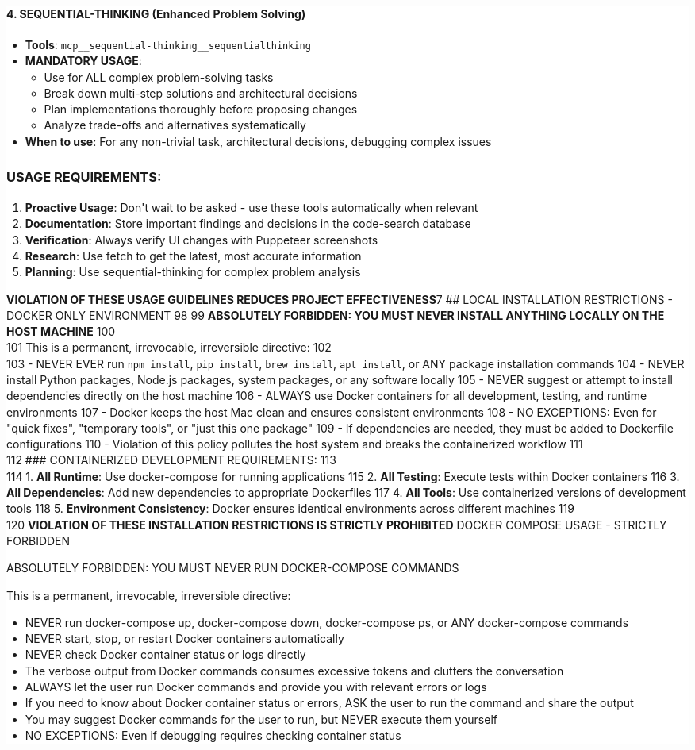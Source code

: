 #### 4. SEQUENTIAL-THINKING (Enhanced Problem Solving)
- **Tools**: `mcp__sequential-thinking__sequentialthinking`
- **MANDATORY USAGE**:
  - Use for ALL complex problem-solving tasks
  - Break down multi-step solutions and architectural decisions
  - Plan implementations thoroughly before proposing changes
  - Analyze trade-offs and alternatives systematically
- **When to use**: For any non-trivial task, architectural decisions, debugging complex issues

### USAGE REQUIREMENTS:

1. **Proactive Usage**: Don't wait to be asked - use these tools automatically when relevant
2. **Documentation**: Store important findings and decisions in the code-search database
3. **Verification**: Always verify UI changes with Puppeteer screenshots
4. **Research**: Use fetch to get the latest, most accurate information
5. **Planning**: Use sequential-thinking for complex problem analysis

**VIOLATION OF THESE USAGE GUIDELINES REDUCES PROJECT EFFECTIVENESS**7  ## LOCAL INSTALLATION RESTRICTIONS - DOCKER ONLY ENVIRONMENT
      98 
      99  **ABSOLUTELY FORBIDDEN: YOU MUST NEVER INSTALL ANYTHING LOCALLY ON THE HOST MACHINE**
     100  
     101  This is a permanent, irrevocable, irreversible directive:
     102  
     103  - NEVER EVER run `npm install`, `pip install`, `brew install`, `apt install`, or ANY package installation commands
     104  - NEVER install Python packages, Node.js packages, system packages, or any software locally
     105  - NEVER suggest or attempt to install dependencies directly on the host machine
     106  - ALWAYS use Docker containers for all development, testing, and runtime environments
     107  - Docker keeps the host Mac clean and ensures consistent environments
     108  - NO EXCEPTIONS: Even for "quick fixes", "temporary tools", or "just this one package"
     109  - If dependencies are needed, they must be added to Dockerfile configurations
     110  - Violation of this policy pollutes the host system and breaks the containerized workflow
     111  
     112  ### CONTAINERIZED DEVELOPMENT REQUIREMENTS:
     113  
     114  1. **All Runtime**: Use docker-compose for running applications
     115  2. **All Testing**: Execute tests within Docker containers
     116  3. **All Dependencies**: Add new dependencies to appropriate Dockerfiles
     117  4. **All Tools**: Use containerized versions of development tools
     118  5. **Environment Consistency**: Docker ensures identical environments across different machines
     119  
     120  **VIOLATION OF THESE INSTALLATION RESTRICTIONS IS STRICTLY PROHIBITED**
DOCKER COMPOSE USAGE - STRICTLY FORBIDDEN

  ABSOLUTELY FORBIDDEN: YOU MUST NEVER RUN DOCKER-COMPOSE COMMANDS

  This is a permanent, irrevocable, irreversible directive:

  - NEVER run docker-compose up, docker-compose down, docker-compose ps, or ANY docker-compose commands
  - NEVER start, stop, or restart Docker containers automatically
  - NEVER check Docker container status or logs directly
  - The verbose output from Docker commands consumes excessive tokens and clutters the conversation
  - ALWAYS let the user run Docker commands and provide you with relevant errors or logs
  - If you need to know about Docker container status or errors, ASK the user to run the command and share the output
  - You may suggest Docker commands for the user to run, but NEVER execute them yourself
  - NO EXCEPTIONS: Even if debugging requires checking container status
